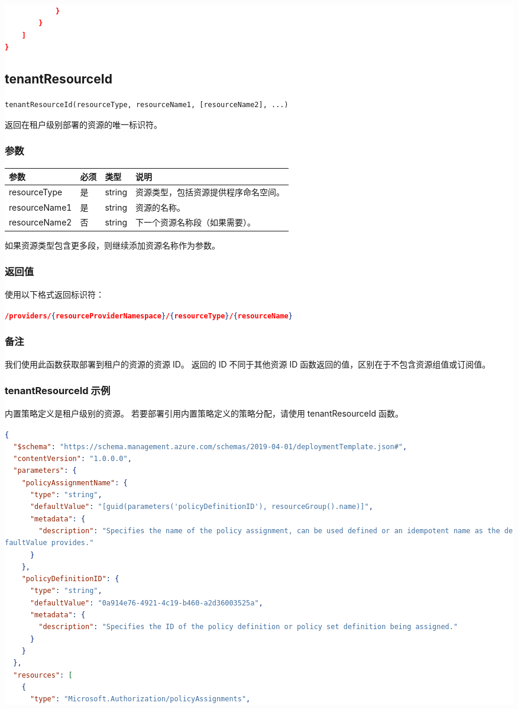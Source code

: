 ```json
            }
        }
    ]
}
```

## <a name="tenantresourceid"></a>tenantResourceId

`tenantResourceId(resourceType, resourceName1, [resourceName2], ...)`

返回在租户级别部署的资源的唯一标识符。

### <a name="parameters"></a>参数

| 参数 | 必须 | 类型 | 说明 |
|:--- |:--- |:--- |:--- |
| resourceType |是 |string |资源类型，包括资源提供程序命名空间。 |
| resourceName1 |是 |string |资源的名称。 |
| resourceName2 |否 |string |下一个资源名称段（如果需要）。 |

如果资源类型包含更多段，则继续添加资源名称作为参数。

### <a name="return-value"></a>返回值

使用以下格式返回标识符：

```json
/providers/{resourceProviderNamespace}/{resourceType}/{resourceName}
```

### <a name="remarks"></a>备注

我们使用此函数获取部署到租户的资源的资源 ID。 返回的 ID 不同于其他资源 ID 函数返回的值，区别在于不包含资源组值或订阅值。

### <a name="tenantresourceid-example"></a>tenantResourceId 示例

内置策略定义是租户级别的资源。 若要部署引用内置策略定义的策略分配，请使用 tenantResourceId 函数。

```json
{
  "$schema": "https://schema.management.azure.com/schemas/2019-04-01/deploymentTemplate.json#",
  "contentVersion": "1.0.0.0",
  "parameters": {
    "policyAssignmentName": {
      "type": "string",
      "defaultValue": "[guid(parameters('policyDefinitionID'), resourceGroup().name)]",
      "metadata": {
        "description": "Specifies the name of the policy assignment, can be used defined or an idempotent name as the defaultValue provides."
      }
    },
    "policyDefinitionID": {
      "type": "string",
      "defaultValue": "0a914e76-4921-4c19-b460-a2d36003525a",
      "metadata": {
        "description": "Specifies the ID of the policy definition or policy set definition being assigned."
      }
    }
  },
  "resources": [
    {
      "type": "Microsoft.Authorization/policyAssignments",
```
